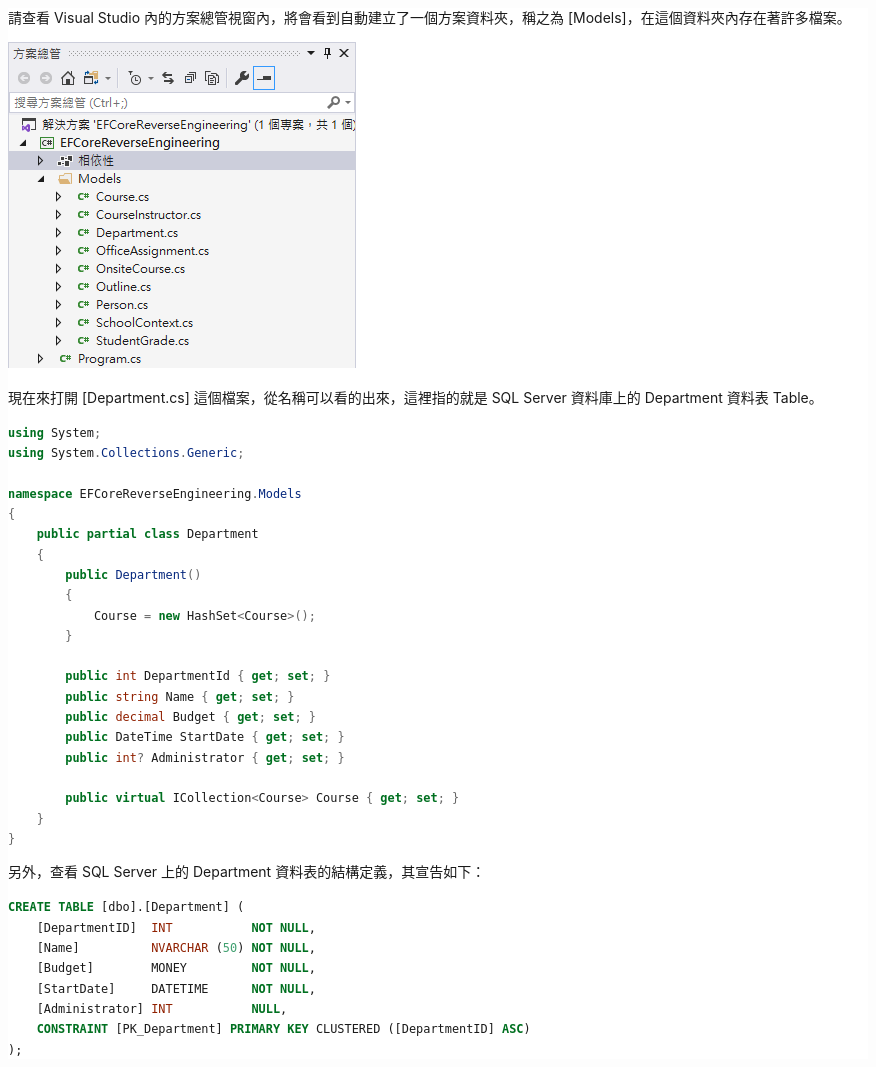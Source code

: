 請查看 Visual Studio 內的方案總管視窗內，將會看到自動建立了一個方案資料夾，稱之為 [Models]，在這個資料夾內存在著許多檔案。

![Entity Framework DbContext](../Images/CS2020-9955.png)

現在來打開 [Department.cs] 這個檔案，從名稱可以看的出來，這裡指的就是 SQL Server 資料庫上的 Department 資料表 Table。

```csharp
using System;
using System.Collections.Generic;

namespace EFCoreReverseEngineering.Models
{
    public partial class Department
    {
        public Department()
        {
            Course = new HashSet<Course>();
        }

        public int DepartmentId { get; set; }
        public string Name { get; set; }
        public decimal Budget { get; set; }
        public DateTime StartDate { get; set; }
        public int? Administrator { get; set; }

        public virtual ICollection<Course> Course { get; set; }
    }
}
```

另外，查看 SQL Server 上的 Department 資料表的結構定義，其宣告如下：

```SQL
CREATE TABLE [dbo].[Department] (
    [DepartmentID]  INT           NOT NULL,
    [Name]          NVARCHAR (50) NOT NULL,
    [Budget]        MONEY         NOT NULL,
    [StartDate]     DATETIME      NOT NULL,
    [Administrator] INT           NULL,
    CONSTRAINT [PK_Department] PRIMARY KEY CLUSTERED ([DepartmentID] ASC)
);
```
